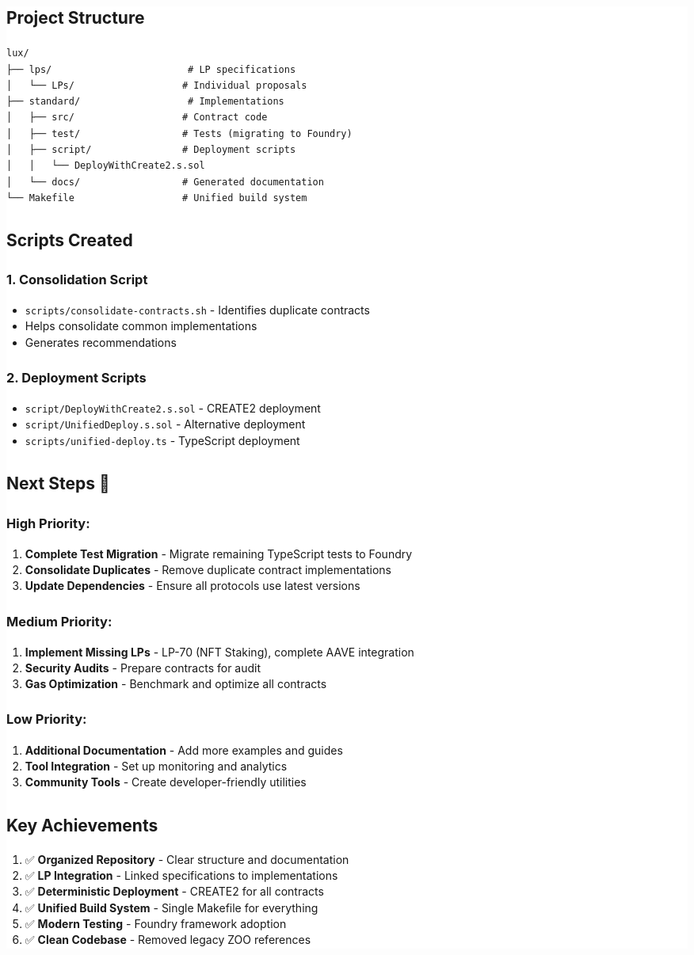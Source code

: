## Project Structure

```
lux/
├── lps/                        # LP specifications
│   └── LPs/                   # Individual proposals
├── standard/                   # Implementations
│   ├── src/                   # Contract code
│   ├── test/                  # Tests (migrating to Foundry)
│   ├── script/                # Deployment scripts
│   │   └── DeployWithCreate2.s.sol
│   └── docs/                  # Generated documentation
└── Makefile                   # Unified build system
```

## Scripts Created

### 1. Consolidation Script
- `scripts/consolidate-contracts.sh` - Identifies duplicate contracts
- Helps consolidate common implementations
- Generates recommendations

### 2. Deployment Scripts
- `script/DeployWithCreate2.s.sol` - CREATE2 deployment
- `script/UnifiedDeploy.s.sol` - Alternative deployment
- `scripts/unified-deploy.ts` - TypeScript deployment

## Next Steps 🚀

### High Priority:
1. **Complete Test Migration** - Migrate remaining TypeScript tests to Foundry
2. **Consolidate Duplicates** - Remove duplicate contract implementations
3. **Update Dependencies** - Ensure all protocols use latest versions

### Medium Priority:
1. **Implement Missing LPs** - LP-70 (NFT Staking), complete AAVE integration
2. **Security Audits** - Prepare contracts for audit
3. **Gas Optimization** - Benchmark and optimize all contracts

### Low Priority:
1. **Additional Documentation** - Add more examples and guides
2. **Tool Integration** - Set up monitoring and analytics
3. **Community Tools** - Create developer-friendly utilities

## Key Achievements

1. ✅ **Organized Repository** - Clear structure and documentation
2. ✅ **LP Integration** - Linked specifications to implementations
3. ✅ **Deterministic Deployment** - CREATE2 for all contracts
4. ✅ **Unified Build System** - Single Makefile for everything
5. ✅ **Modern Testing** - Foundry framework adoption
6. ✅ **Clean Codebase** - Removed legacy ZOO references
